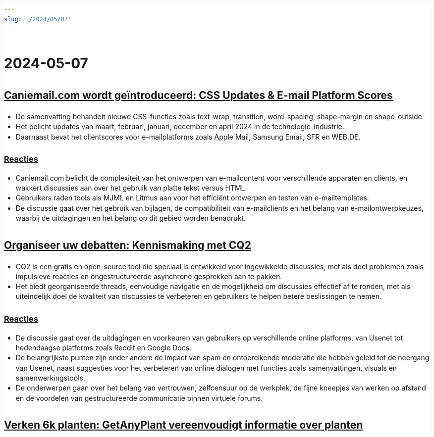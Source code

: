 ```yaml
---
slug: '/2024/05/07'
---
```


# 2024-05-07

## [Caniemail.com wordt geïntroduceerd: CSS Updates & E-mail Platform Scores](https://www.caniemail.com/)

- De samenvatting behandelt nieuwe CSS-functies zoals text-wrap, transition, word-spacing, shape-margin en shape-outside.
- Het belicht updates van maart, februari, januari, december en april 2024 in de technologie-industrie.
- Daarnaast bevat het clientscores voor e-mailplatforms zoals Apple Mail, Samsung Email, SFR en WEB.DE.

### [Reacties](https://news.ycombinator.com/item?id=40280490)

- Caniemail.com belicht de complexiteit van het ontwerpen van e-mailcontent voor verschillende apparaten en clients, en wakkert discussies aan over het gebruik van platte tekst versus HTML.
- Gebruikers raden tools als MJML en Litmus aan voor het efficiënt ontwerpen en testen van e-mailtemplates.
- De discussie gaat over het gebruik van bijlagen, de compatibiliteit van e-mailclients en het belang van e-mailontwerpkeuzes, waarbij de uitdagingen en het belang op dit gebied worden benadrukt.

## [Organiseer uw debatten: Kennismaking met CQ2](https://cq2.co/blog/the-best-way-to-have-complex-discussions)

- CQ2 is een gratis en open-source tool die speciaal is ontwikkeld voor ingewikkelde discussies, met als doel problemen zoals impulsieve reacties en ongestructureerde asynchrone gesprekken aan te pakken.
- Het biedt georganiseerde threads, eenvoudige navigatie en de mogelijkheid om discussies effectief af te ronden, met als uiteindelijk doel de kwaliteit van discussies te verbeteren en gebruikers te helpen betere beslissingen te nemen.

### [Reacties](https://news.ycombinator.com/item?id=40277547)

- De discussie gaat over de uitdagingen en voorkeuren van gebruikers op verschillende online platforms, van Usenet tot hedendaagse platforms zoals Reddit en Google Docs.
- De belangrijkste punten zijn onder andere de impact van spam en ontoereikende moderatie die hebben geleid tot de neergang van Usenet, naast suggesties voor het verbeteren van online dialogen met functies zoals samenvattingen, visuals en samenwerkingstools.
- De onderwerpen gaan over het belang van vertrouwen, zelfcensuur op de werkplek, de fijne kneepjes van werken op afstand en de voordelen van gestructureerde communicatie binnen virtuele forums.

## [Verken 6k planten: GetAnyPlant vereenvoudigt informatie over planten](https://www.getanyplant.com/plants)
